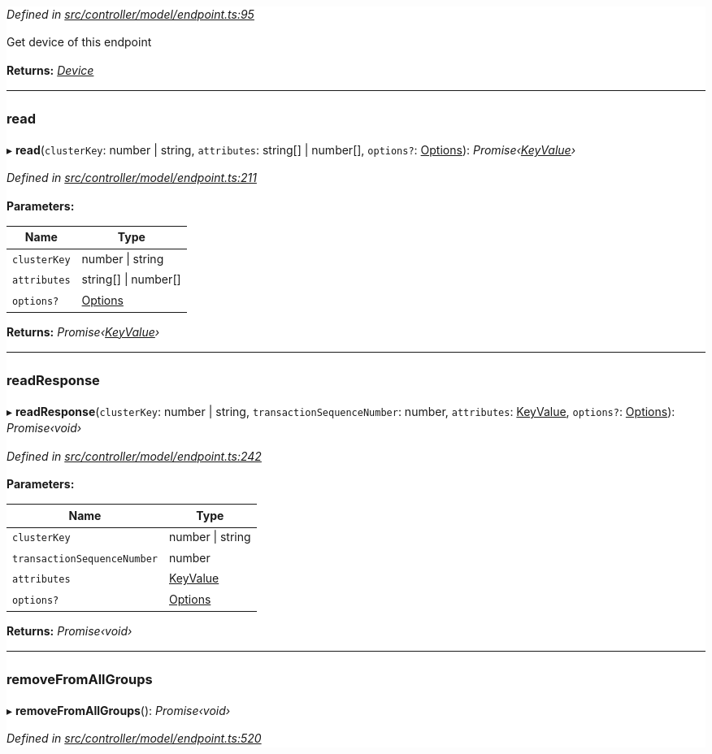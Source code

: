 *Defined in [src/controller/model/endpoint.ts:95](https://github.com/Koenkk/zigbee-herdsman/blob/3a6811a/src/controller/model/endpoint.ts#L95)*

Get device of this endpoint

**Returns:** *[Device](_controller_model_device_.device.md)*

___

###  read

▸ **read**(`clusterKey`: number | string, `attributes`: string[] | number[], `options?`: [Options](../interfaces/_controller_model_endpoint_.options.md)): *Promise‹[KeyValue](../interfaces/_controller_tstype_.keyvalue.md)›*

*Defined in [src/controller/model/endpoint.ts:211](https://github.com/Koenkk/zigbee-herdsman/blob/3a6811a/src/controller/model/endpoint.ts#L211)*

**Parameters:**

Name | Type |
------ | ------ |
`clusterKey` | number &#124; string |
`attributes` | string[] &#124; number[] |
`options?` | [Options](../interfaces/_controller_model_endpoint_.options.md) |

**Returns:** *Promise‹[KeyValue](../interfaces/_controller_tstype_.keyvalue.md)›*

___

###  readResponse

▸ **readResponse**(`clusterKey`: number | string, `transactionSequenceNumber`: number, `attributes`: [KeyValue](../interfaces/_controller_tstype_.keyvalue.md), `options?`: [Options](../interfaces/_controller_model_endpoint_.options.md)): *Promise‹void›*

*Defined in [src/controller/model/endpoint.ts:242](https://github.com/Koenkk/zigbee-herdsman/blob/3a6811a/src/controller/model/endpoint.ts#L242)*

**Parameters:**

Name | Type |
------ | ------ |
`clusterKey` | number &#124; string |
`transactionSequenceNumber` | number |
`attributes` | [KeyValue](../interfaces/_controller_tstype_.keyvalue.md) |
`options?` | [Options](../interfaces/_controller_model_endpoint_.options.md) |

**Returns:** *Promise‹void›*

___

###  removeFromAllGroups

▸ **removeFromAllGroups**(): *Promise‹void›*

*Defined in [src/controller/model/endpoint.ts:520](https://github.com/Koenkk/zigbee-herdsman/blob/3a6811a/src/controller/model/endpoint.ts#L520)*
